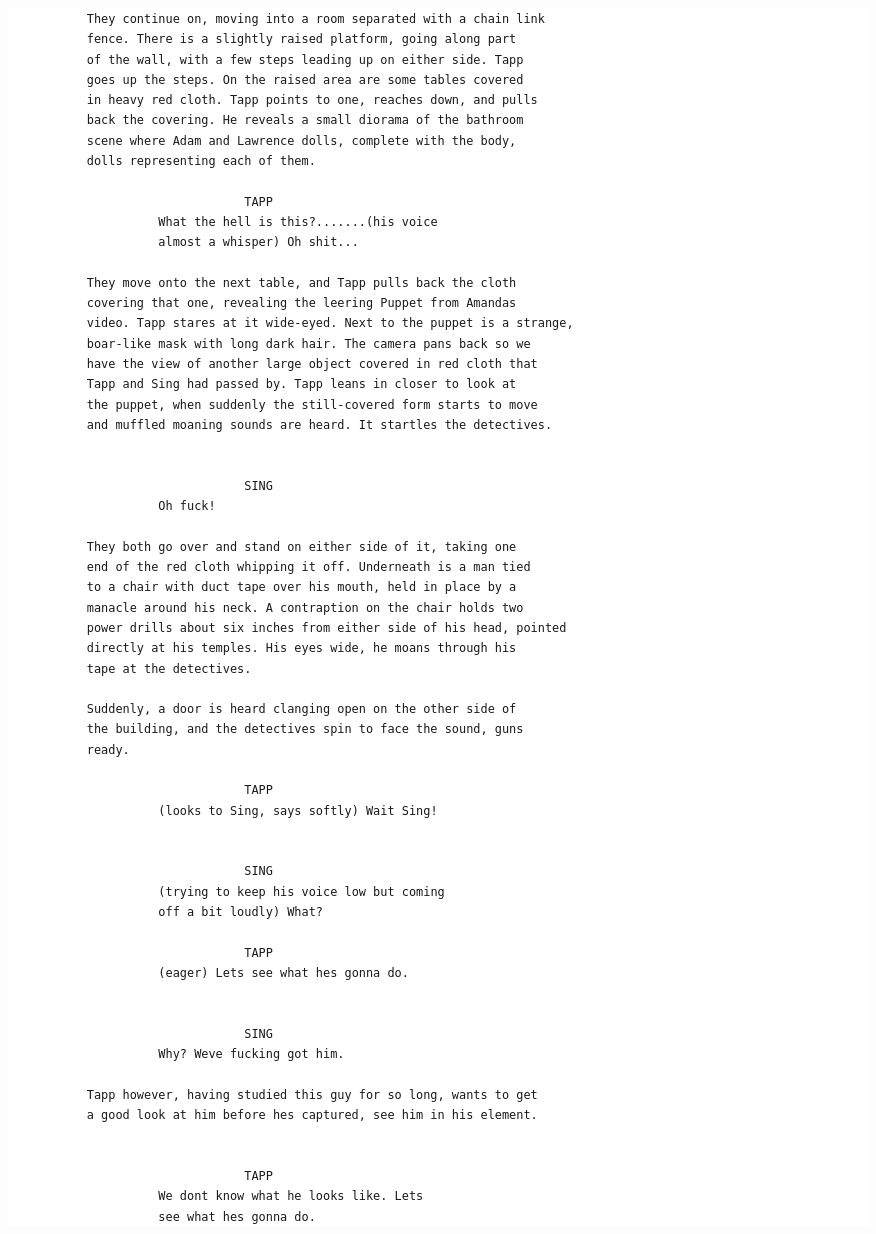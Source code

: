                They continue on, moving into a room separated with a chain link 
               fence. There is a slightly raised platform, going along part 
               of the wall, with a few steps leading up on either side. Tapp 
               goes up the steps. On the raised area are some tables covered 
               in heavy red cloth. Tapp points to one, reaches down, and pulls 
               back the covering. He reveals a small diorama of the bathroom 
               scene where Adam and Lawrence dolls, complete with the body, 
               dolls representing each of them.
 
                                     TAPP
                         What the hell is this?.......(his voice 
                         almost a whisper) Oh shit...
 
               They move onto the next table, and Tapp pulls back the cloth 
               covering that one, revealing the leering Puppet from Amandas 
               video. Tapp stares at it wide-eyed. Next to the puppet is a strange, 
               boar-like mask with long dark hair. The camera pans back so we 
               have the view of another large object covered in red cloth that 
               Tapp and Sing had passed by. Tapp leans in closer to look at 
               the puppet, when suddenly the still-covered form starts to move 
               and muffled moaning sounds are heard. It startles the detectives.
 
               
                                     SING
                         Oh fuck!

               They both go over and stand on either side of it, taking one 
               end of the red cloth whipping it off. Underneath is a man tied 
               to a chair with duct tape over his mouth, held in place by a 
               manacle around his neck. A contraption on the chair holds two 
               power drills about six inches from either side of his head, pointed 
               directly at his temples. His eyes wide, he moans through his 
               tape at the detectives.
 
               Suddenly, a door is heard clanging open on the other side of 
               the building, and the detectives spin to face the sound, guns 
               ready.
 
                                     TAPP
                         (looks to Sing, says softly) Wait Sing!
 
                         
                                     SING
                         (trying to keep his voice low but coming 
                         off a bit loudly) What?
 
                                     TAPP
                         (eager) Lets see what hes gonna do.
 
                         
                                     SING
                         Why? Weve fucking got him.

               Tapp however, having studied this guy for so long, wants to get 
               a good look at him before hes captured, see him in his element.
 
               
                                     TAPP
                         We dont know what he looks like. Lets 
                         see what hes gonna do.
 